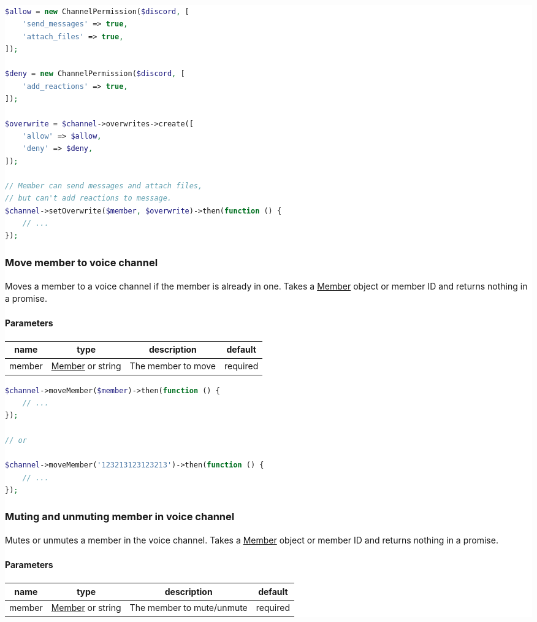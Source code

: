 ```php
$allow = new ChannelPermission($discord, [
    'send_messages' => true,
    'attach_files' => true,
]);

$deny = new ChannelPermission($discord, [
    'add_reactions' => true,
]);

$overwrite = $channel->overwrites->create([
    'allow' => $allow,
    'deny' => $deny,
]);

// Member can send messages and attach files,
// but can't add reactions to message.
$channel->setOverwrite($member, $overwrite)->then(function () {
    // ...
});
```

### Move member to voice channel

Moves a member to a voice channel if the member is already in one. Takes a [Member](#member) object or member ID and returns nothing in a promise.

#### Parameters

| name   | type                        | description        | default  |
| ------ | --------------------------- | ------------------ | -------- |
| member | [Member](#member) or string | The member to move | required |

```php
$channel->moveMember($member)->then(function () {
    // ...
});

// or

$channel->moveMember('123213123123213')->then(function () {
    // ...
});
```

### Muting and unmuting member in voice channel

Mutes or unmutes a member in the voice channel. Takes a [Member](#member) object or member ID and returns nothing in a promise.

#### Parameters

| name   | type                        | description               | default  |
| ------ | --------------------------- | ------------------------- | -------- |
| member | [Member](#member) or string | The member to mute/unmute | required |
